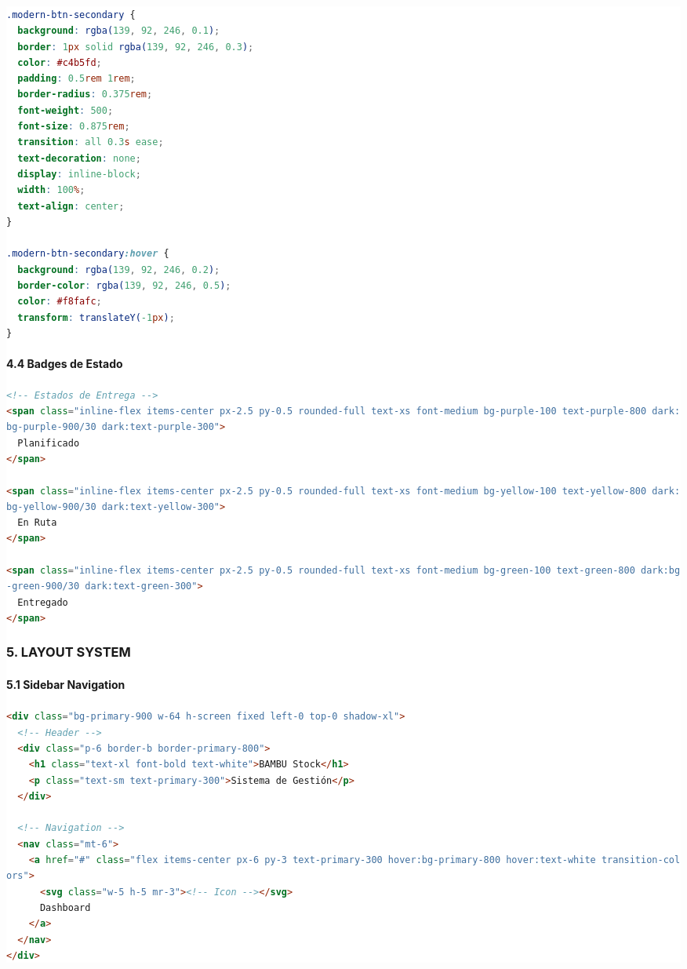 ```css
.modern-btn-secondary {
  background: rgba(139, 92, 246, 0.1);
  border: 1px solid rgba(139, 92, 246, 0.3);
  color: #c4b5fd;
  padding: 0.5rem 1rem;
  border-radius: 0.375rem;
  font-weight: 500;
  font-size: 0.875rem;
  transition: all 0.3s ease;
  text-decoration: none;
  display: inline-block;
  width: 100%;
  text-align: center;
}

.modern-btn-secondary:hover {
  background: rgba(139, 92, 246, 0.2);
  border-color: rgba(139, 92, 246, 0.5);
  color: #f8fafc;
  transform: translateY(-1px);
}
```

#### 4.4 Badges de Estado
```html
<!-- Estados de Entrega -->
<span class="inline-flex items-center px-2.5 py-0.5 rounded-full text-xs font-medium bg-purple-100 text-purple-800 dark:bg-purple-900/30 dark:text-purple-300">
  Planificado
</span>

<span class="inline-flex items-center px-2.5 py-0.5 rounded-full text-xs font-medium bg-yellow-100 text-yellow-800 dark:bg-yellow-900/30 dark:text-yellow-300">
  En Ruta
</span>

<span class="inline-flex items-center px-2.5 py-0.5 rounded-full text-xs font-medium bg-green-100 text-green-800 dark:bg-green-900/30 dark:text-green-300">
  Entregado
</span>
```

### 5. LAYOUT SYSTEM

#### 5.1 Sidebar Navigation
```html
<div class="bg-primary-900 w-64 h-screen fixed left-0 top-0 shadow-xl">
  <!-- Header -->
  <div class="p-6 border-b border-primary-800">
    <h1 class="text-xl font-bold text-white">BAMBU Stock</h1>
    <p class="text-sm text-primary-300">Sistema de Gestión</p>
  </div>
  
  <!-- Navigation -->
  <nav class="mt-6">
    <a href="#" class="flex items-center px-6 py-3 text-primary-300 hover:bg-primary-800 hover:text-white transition-colors">
      <svg class="w-5 h-5 mr-3"><!-- Icon --></svg>
      Dashboard
    </a>
  </nav>
</div>
```
